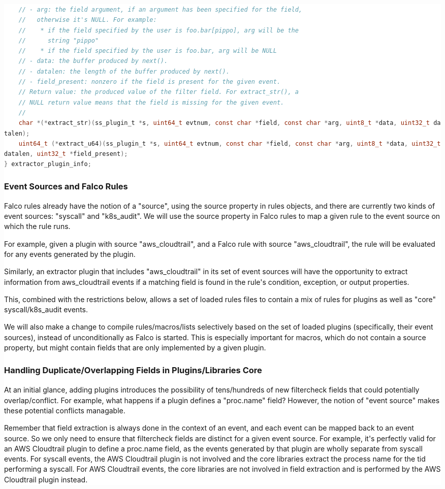 ```c
	// - arg: the field argument, if an argument has been specified for the field,
	//   otherwise it's NULL. For example:
	//    * if the field specified by the user is foo.bar[pippo], arg will be the
	//      string "pippo"
	//    * if the field specified by the user is foo.bar, arg will be NULL
	// - data: the buffer produced by next().
	// - datalen: the length of the buffer produced by next().
	// - field_present: nonzero if the field is present for the given event.
	// Return value: the produced value of the filter field. For extract_str(), a
	// NULL return value means that the field is missing for the given event.
	//
	char *(*extract_str)(ss_plugin_t *s, uint64_t evtnum, const char *field, const char *arg, uint8_t *data, uint32_t datalen);
	uint64_t (*extract_u64)(ss_plugin_t *s, uint64_t evtnum, const char *field, const char *arg, uint8_t *data, uint32_t datalen, uint32_t *field_present);
} extractor_plugin_info;

```

### Event Sources and Falco Rules

Falco rules already have the notion of a "source", using the source property in rules objects, and there are currently two kinds of event sources: "syscall" and "k8s_audit". We will use the source property in Falco rules to map a given rule to the event source on which the rule runs.

For example, given a plugin with source "aws_cloudtrail", and a Falco rule with source "aws_cloudtrail", the rule will be evaluated for any events generated by the plugin.

Similarly, an extractor plugin that includes "aws_cloudtrail" in its set of event sources will have the opportunity to extract information from aws_cloudtrail events if a matching field is found in the rule's condition, exception, or output properties.

This, combined with the restrictions below, allows a set of loaded rules files to contain a mix of rules for plugins as well as "core" syscall/k8s_audit events.

We will also make a change to compile rules/macros/lists selectively based on the set of loaded plugins (specifically, their event sources), instead of unconditionally as Falco is started. This is especially important for macros, which do not contain a source property, but might contain fields that are only implemented by a given plugin.

### Handling Duplicate/Overlapping Fields in Plugins/Libraries Core

At an initial glance, adding plugins introduces the possibility of tens/hundreds of new filtercheck fields that could potentially overlap/conflict. For example, what happens if a plugin defines a "proc.name" field? However, the notion of "event source" makes these potential conflicts managable.

Remember that field extraction is always done in the context of an event, and each event can be mapped back to an event source. So we only need to ensure that filtercheck fields are distinct for a given event source. For example, it's perfectly valid for an AWS Cloudtrail plugin to define a proc.name field, as the events generated by that plugin are wholly separate from syscall events. For syscall events, the AWS Cloudtrail plugin is not involved and the core libraries extract the process name for the tid performing a syscall. For AWS Cloudtrail events, the core libraries are not involved in field extraction and is performed by the AWS Cloudtrail plugin instead.
